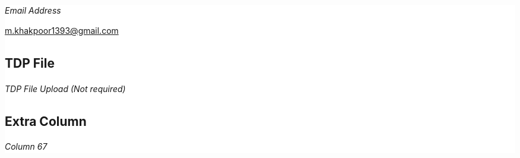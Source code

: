 *Email Address*

m.khakpoor1393@gmail.com

## TDP File

*TDP File Upload (Not required)*



## Extra Column

*Column 67*



